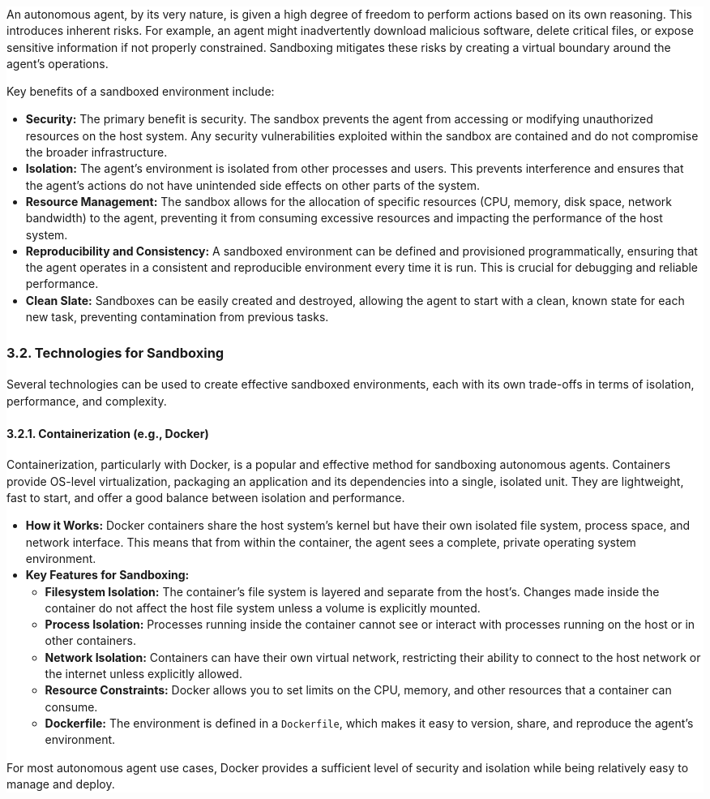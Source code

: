 An autonomous agent, by its very nature, is given a high degree of freedom to perform actions based on its own reasoning. This introduces inherent risks. For example, an agent might inadvertently download malicious software, delete critical files, or expose sensitive information if not properly constrained. Sandboxing mitigates these risks by creating a virtual boundary around the agent’s operations.

Key benefits of a sandboxed environment include:

*   **Security:** The primary benefit is security. The sandbox prevents the agent from accessing or modifying unauthorized resources on the host system. Any security vulnerabilities exploited within the sandbox are contained and do not compromise the broader infrastructure.
*   **Isolation:** The agent’s environment is isolated from other processes and users. This prevents interference and ensures that the agent’s actions do not have unintended side effects on other parts of the system.
*   **Resource Management:** The sandbox allows for the allocation of specific resources (CPU, memory, disk space, network bandwidth) to the agent, preventing it from consuming excessive resources and impacting the performance of the host system.
*   **Reproducibility and Consistency:** A sandboxed environment can be defined and provisioned programmatically, ensuring that the agent operates in a consistent and reproducible environment every time it is run. This is crucial for debugging and reliable performance.
*   **Clean Slate:** Sandboxes can be easily created and destroyed, allowing the agent to start with a clean, known state for each new task, preventing contamination from previous tasks.

### 3.2. Technologies for Sandboxing

Several technologies can be used to create effective sandboxed environments, each with its own trade-offs in terms of isolation, performance, and complexity.

#### 3.2.1. Containerization (e.g., Docker)

Containerization, particularly with Docker, is a popular and effective method for sandboxing autonomous agents. Containers provide OS-level virtualization, packaging an application and its dependencies into a single, isolated unit. They are lightweight, fast to start, and offer a good balance between isolation and performance.

*   **How it Works:** Docker containers share the host system’s kernel but have their own isolated file system, process space, and network interface. This means that from within the container, the agent sees a complete, private operating system environment.
*   **Key Features for Sandboxing:**
    *   **Filesystem Isolation:** The container’s file system is layered and separate from the host’s. Changes made inside the container do not affect the host file system unless a volume is explicitly mounted.
    *   **Process Isolation:** Processes running inside the container cannot see or interact with processes running on the host or in other containers.
    *   **Network Isolation:** Containers can have their own virtual network, restricting their ability to connect to the host network or the internet unless explicitly allowed.
    *   **Resource Constraints:** Docker allows you to set limits on the CPU, memory, and other resources that a container can consume.
    *   **Dockerfile:** The environment is defined in a `Dockerfile`, which makes it easy to version, share, and reproduce the agent’s environment.

For most autonomous agent use cases, Docker provides a sufficient level of security and isolation while being relatively easy to manage and deploy.
